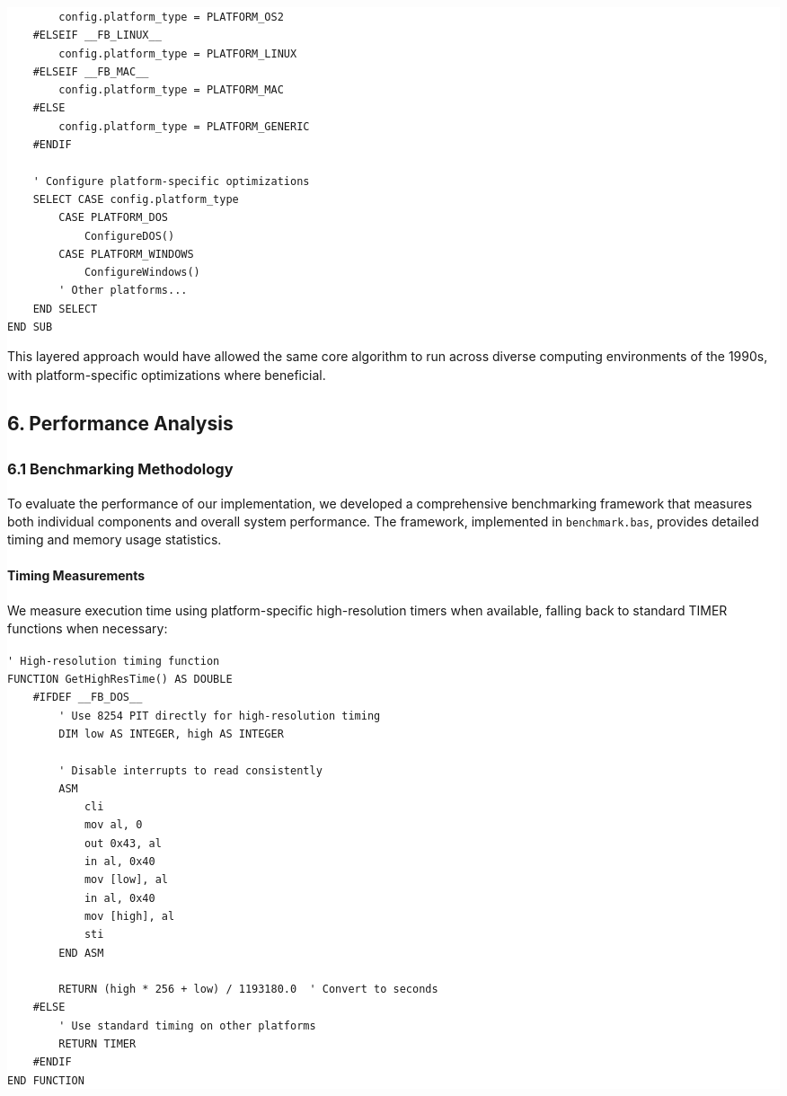 ```basic
        config.platform_type = PLATFORM_OS2
    #ELSEIF __FB_LINUX__
        config.platform_type = PLATFORM_LINUX
    #ELSEIF __FB_MAC__
        config.platform_type = PLATFORM_MAC
    #ELSE
        config.platform_type = PLATFORM_GENERIC
    #ENDIF
    
    ' Configure platform-specific optimizations
    SELECT CASE config.platform_type
        CASE PLATFORM_DOS
            ConfigureDOS()
        CASE PLATFORM_WINDOWS
            ConfigureWindows()
        ' Other platforms...
    END SELECT
END SUB
```

This layered approach would have allowed the same core algorithm to run across diverse computing environments of the 1990s, with platform-specific optimizations where beneficial.

## 6. Performance Analysis

### 6.1 Benchmarking Methodology

To evaluate the performance of our implementation, we developed a comprehensive benchmarking framework that measures both individual components and overall system performance. The framework, implemented in `benchmark.bas`, provides detailed timing and memory usage statistics.

#### Timing Measurements

We measure execution time using platform-specific high-resolution timers when available, falling back to standard TIMER functions when necessary:

```basic
' High-resolution timing function
FUNCTION GetHighResTime() AS DOUBLE
    #IFDEF __FB_DOS__
        ' Use 8254 PIT directly for high-resolution timing
        DIM low AS INTEGER, high AS INTEGER
        
        ' Disable interrupts to read consistently
        ASM
            cli
            mov al, 0
            out 0x43, al
            in al, 0x40
            mov [low], al
            in al, 0x40
            mov [high], al
            sti
        END ASM
        
        RETURN (high * 256 + low) / 1193180.0  ' Convert to seconds
    #ELSE
        ' Use standard timing on other platforms
        RETURN TIMER
    #ENDIF
END FUNCTION
```

